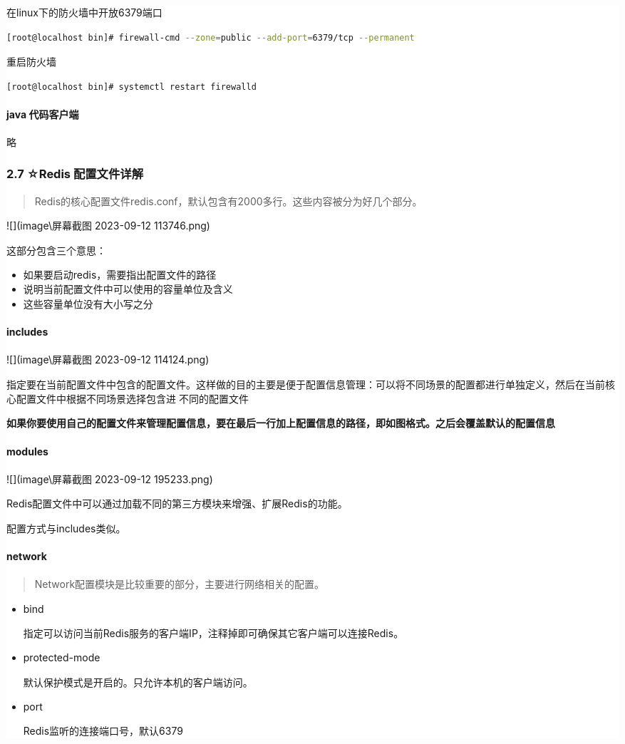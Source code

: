 在linux下的防火墙中开放6379端口

```bash
[root@localhost bin]# firewall-cmd --zone=public --add-port=6379/tcp --permanent
```

重启防火墙

```bash
[root@localhost bin]# systemctl restart firewalld
```

#### java 代码客户端

略

### 2.7 ☆Redis 配置文件详解

> Redis的核心配置文件redis.conf，默认包含有2000多行。这些内容被分为好几个部分。

![](image\屏幕截图 2023-09-12 113746.png)

这部分包含三个意思：

* 如果要启动redis，需要指出配置文件的路径
* 说明当前配置文件中可以使用的容量单位及含义
* 这些容量单位没有大小写之分

#### includes

![](image\屏幕截图 2023-09-12 114124.png)

指定要在当前配置文件中包含的配置文件。这样做的目的主要是便于配置信息管理：可以将不同场景的配置都进行单独定义，然后在当前核心配置文件中根据不同场景选择包含进 不同的配置文件

**如果你要使用自己的配置文件来管理配置信息，要在最后一行加上配置信息的路径，即如图格式。之后会覆盖默认的配置信息**

#### modules

![](image\屏幕截图 2023-09-12 195233.png)

Redis配置文件中可以通过加载不同的第三方模块来增强、扩展Redis的功能。

配置方式与includes类似。

#### network

> Network配置模块是比较重要的部分，主要进行网络相关的配置。

* bind

  指定可以访问当前Redis服务的客户端IP，注释掉即可确保其它客户端可以连接Redis。

* protected-mode

  默认保护模式是开启的。只允许本机的客户端访问。

* port

  Redis监听的连接端口号，默认6379
